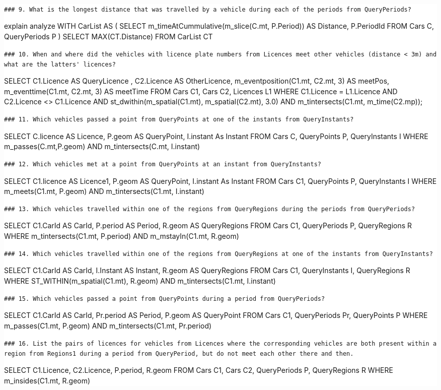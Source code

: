 ```
### 9. What is the longest distance that was travelled by a vehicle during each of the periods from QueryPeriods?
```

explain analyze 
WITH CarList AS (
SELECT m_timeAtCummulative(m_slice(C.mt, P.Period)) AS Distance, P.PeriodId 
FROM  Cars C, QueryPeriods P
)
SELECT MAX(CT.Distance)
FROM CarList CT

```
### 10. When and where did the vehicles with licence plate numbers from Licences meet other vehicles (distance < 3m) and what are the latters' licences?
```
SELECT C1.Licence AS QueryLicence , C2.Licence AS OtherLicence,
m_eventposition(C1.mt, C2.mt, 3) AS meetPos, m_eventtime(C1.mt, C2.mt, 3) AS meetTime
FROM Cars C1, Cars C2, Licences L1
WHERE C1.Licence = L1.Licence AND C2.Licence <> C1.Licence
AND st_dwithin(m_spatial(C1.mt), m_spatial(C2.mt), 3.0)
AND m_tintersects(C1.mt, m_time(C2.mp));
```
### 11. Which vehicles passed a point from QueryPoints at one of the instants from QueryInstants?
 ```
SELECT C.licence AS Licence, P.geom AS QueryPoint, I.instant As Instant
FROM Cars C, QueryPoints P, QueryInstants I
WHERE m_passes(C.mt,P.geom)
AND m_tintersects(C.mt, I.instant)
```
### 12. Which vehicles met at a point from QueryPoints at an instant from QueryInstants?
```
SELECT C1.licence AS Licence1, P.geom AS QueryPoint, I.instant As Instant
FROM Cars C1, QueryPoints P, QueryInstants I
WHERE m_meets(C1.mt, P.geom)
AND m_tintersects(C1.mt, I.instant)
```
### 13. Which vehicles travelled within one of the regions from QueryRegions during the periods from QueryPeriods?
```
SELECT C1.CarId AS CarId, P.period AS Period, R.geom AS QueryRegions
FROM Cars C1, QueryPeriods P, QueryRegions R
WHERE m_tintersects(C1.mt, P.period)
AND m_mstayIn(C1.mt, R.geom)
```
### 14. Which vehicles travelled within one of the regions from QueryRegions at one of the instants from QueryInstants?
```
SELECT C1.CarId AS CarId, I.Instant AS Instant, R.geom AS QueryRegions
FROM Cars C1, QueryInstants I, QueryRegions R
WHERE ST_WITHIN(m_spatial(C1.mt), R.geom) 
AND m_tintersects(C1.mt, I.instant)
```
### 15. Which vehicles passed a point from QueryPoints during a period from QueryPeriods?
```
SELECT C1.CarId AS CarId, Pr.period AS Period, P.geom AS QueryPoint
FROM Cars C1, QueryPeriods Pr, QueryPoints P
WHERE m_passes(C1.mt, P.geom)
AND m_tintersects(C1.mt, Pr.period)
```
### 16. List the pairs of licences for vehicles from Licences where the corresponding vehicles are both present within a region from Regions1 during a period from QueryPeriod, but do not meet each other there and then.
```
SELECT C1.Licence, C2.Licence, P.period, R.geom 
FROM Cars C1, Cars C2, QueryPeriods P, QueryRegions R
WHERE m_insides(C1.mt, R.geom) 